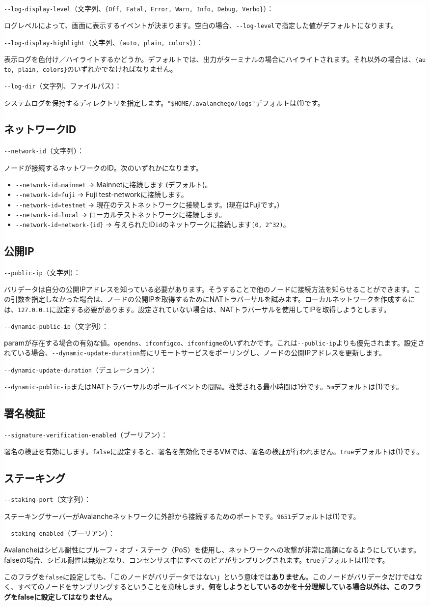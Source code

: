 `--log-display-level`（文字列、`{Off, Fatal, Error, Warn, Info, Debug, Verbo}`）：

ログレベルによって、画面に表示するイベントが決まります。空白の場合、`--log-level`で指定した値がデフォルトになります。

`--log-display-highlight`（文字列、`{auto, plain, colors}`）：

表示ログを色付け／ハイライトするかどうか。デフォルトでは、出力がターミナルの場合にハイライトされます。それ以外の場合は、`{auto, plain, colors}`のいずれかでなければなりません。

`--log-dir`（文字列、ファイルパス）：

システムログを保持するディレクトリを指定します。`"$HOME/.avalanchego/logs"`デフォルトは\(1\)です。

## ネットワークID

`--network-id`（文字列）：

ノードが接続するネットワークのID。次のいずれかになります。

* `--network-id=mainnet` -> Mainnetに接続します \(デフォルト\)。
* `--network-id=fuji` -> Fuji test-networkに接続します。
* `--network-id=testnet` -> 現在のテストネットワークに接続します。\(現在はFujiです。\)
* `--network-id=local` -> ローカルテストネットワークに接続します。
* `--network-id=network-{id}` -> 与えられたID`id`のネットワークに接続します`[0, 2^32)`。

## 公開IP

`--public-ip`（文字列）：

バリデータは自分の公開IPアドレスを知っている必要があります。そうすることで他のノードに接続方法を知らせることができます。この引数を指定しなかった場合は、ノードの公開IPを取得するためにNATトラバーサルを試みます。ローカルネットワークを作成するには、`127.0.0.1`に設定する必要があります。設定されていない場合は、NATトラバーサルを使用してIPを取得しようとします。

`--dynamic-public-ip`（文字列）：

paramが存在する場合の有効な値。`opendns`、`ifconfigco`、`ifconfigme`のいずれかです。これは`--public-ip`よりも優先されます。設定されている場合、`--dynamic-update-duration`毎にリモートサービスをポーリングし、ノードの公開IPアドレスを更新します。

`--dynamic-update-duration`（デュレーション）：

`--dynamic-public-ip`またはNATトラバーサルのポールイベントの間隔。推奨される最小時間は1分です。`5m`デフォルトは\(1\)です。

## 署名検証

`--signature-verification-enabled`（ブーリアン）：

署名の検証を有効にします。`false`に設定すると、署名を無効化できるVMでは、署名の検証が行われません。`true`デフォルトは\(1\)です。

## ステーキング

`--staking-port`（文字列）：

ステーキングサーバーがAvalancheネットワークに外部から接続するためのポートです。`9651`デフォルトは\(1\)です。

`--staking-enabled`（ブーリアン）：

Avalancheはシビル耐性にプルーフ・オブ・ステーク（PoS）を使用し、ネットワークへの攻撃が非常に高額になるようにしています。falseの場合、シビル耐性は無効となり、コンセンサス中にすべてのピアがサンプリングされます。`true`デフォルトは\(1\)です。

このフラグを`false`に設定しても、「このノードがバリデータではない」という意味では**ありません**。このノードがバリデータだけではなく、すべてのノードをサンプリングするということを意味します。**何をしようとしているのかを十分理解している場合以外は、このフラグをfalseに設定してはなりません。**
